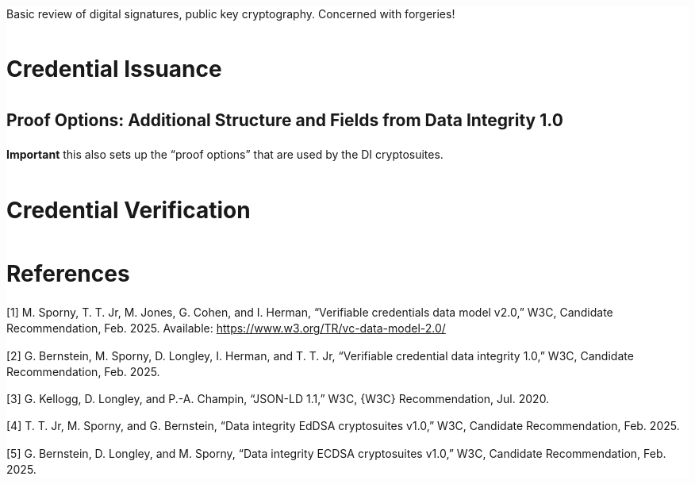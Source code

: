 Basic review of digital signatures, public key cryptography. Concerned
with forgeries!

# Credential Issuance

## Proof Options: Additional Structure and Fields from Data Integrity 1.0

**Important** this also sets up the “proof options” that are used by the
DI cryptosuites.

# Credential Verification

# References

<div id="refs" class="references csl-bib-body" entry-spacing="0">

<div id="ref-VC-DM2.0" class="csl-entry">

<span class="csl-left-margin">\[1\]
</span><span class="csl-right-inline">M. Sporny, T. T. Jr, M. Jones, G.
Cohen, and I. Herman, “Verifiable credentials data model v2.0,” W3C,
Candidate Recommendation, Feb. 2025. Available:
<https://www.w3.org/TR/vc-data-model-2.0/></span>

</div>

<div id="ref-VC-DI1.0" class="csl-entry">

<span class="csl-left-margin">\[2\]
</span><span class="csl-right-inline">G. Bernstein, M. Sporny, D.
Longley, I. Herman, and T. T. Jr, “Verifiable credential data integrity
1.0,” W3C, Candidate Recommendation, Feb. 2025.</span>

</div>

<div id="ref-JSON-LD-1.1" class="csl-entry">

<span class="csl-left-margin">\[3\]
</span><span class="csl-right-inline">G. Kellogg, D. Longley, and P.-A.
Champin, “JSON-LD 1.1,” W3C, {W3C} Recommendation, Jul. 2020.</span>

</div>

<div id="ref-VC-DI-EdDSA" class="csl-entry">

<span class="csl-left-margin">\[4\]
</span><span class="csl-right-inline">T. T. Jr, M. Sporny, and G.
Bernstein, “Data integrity EdDSA cryptosuites v1.0,” W3C, Candidate
Recommendation, Feb. 2025.</span>

</div>

<div id="ref-VC-DI-ECDSA" class="csl-entry">

<span class="csl-left-margin">\[5\]
</span><span class="csl-right-inline">G. Bernstein, D. Longley, and M.
Sporny, “Data integrity ECDSA cryptosuites v1.0,” W3C, Candidate
Recommendation, Feb. 2025.</span>

</div>

</div>
